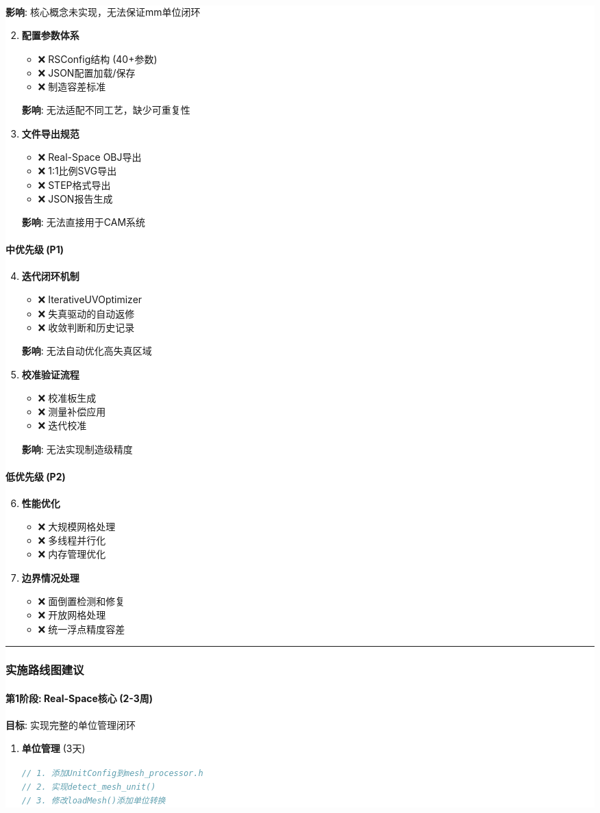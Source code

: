   **影响**: 核心概念未实现，无法保证mm单位闭环

2. **配置参数体系**
   - ❌ RSConfig结构 (40+参数)
   - ❌ JSON配置加载/保存
   - ❌ 制造容差标准

   **影响**: 无法适配不同工艺，缺少可重复性

3. **文件导出规范**
   - ❌ Real-Space OBJ导出
   - ❌ 1:1比例SVG导出
   - ❌ STEP格式导出
   - ❌ JSON报告生成

   **影响**: 无法直接用于CAM系统

#### 中优先级 (P1)

4. **迭代闭环机制**
   - ❌ IterativeUVOptimizer
   - ❌ 失真驱动的自动返修
   - ❌ 收敛判断和历史记录

   **影响**: 无法自动优化高失真区域

5. **校准验证流程**
   - ❌ 校准板生成
   - ❌ 测量补偿应用
   - ❌ 迭代校准

   **影响**: 无法实现制造级精度

#### 低优先级 (P2)

6. **性能优化**
   - ❌ 大规模网格处理
   - ❌ 多线程并行化
   - ❌ 内存管理优化

7. **边界情况处理**
   - ❌ 面倒置检测和修复
   - ❌ 开放网格处理
   - ❌ 统一浮点精度容差

---

### 实施路线图建议

#### 第1阶段: Real-Space核心 (2-3周)

**目标**: 实现完整的单位管理闭环

1. **单位管理** (3天)
   ```cpp
   // 1. 添加UnitConfig到mesh_processor.h
   // 2. 实现detect_mesh_unit()
   // 3. 修改loadMesh()添加单位转换
   ```
